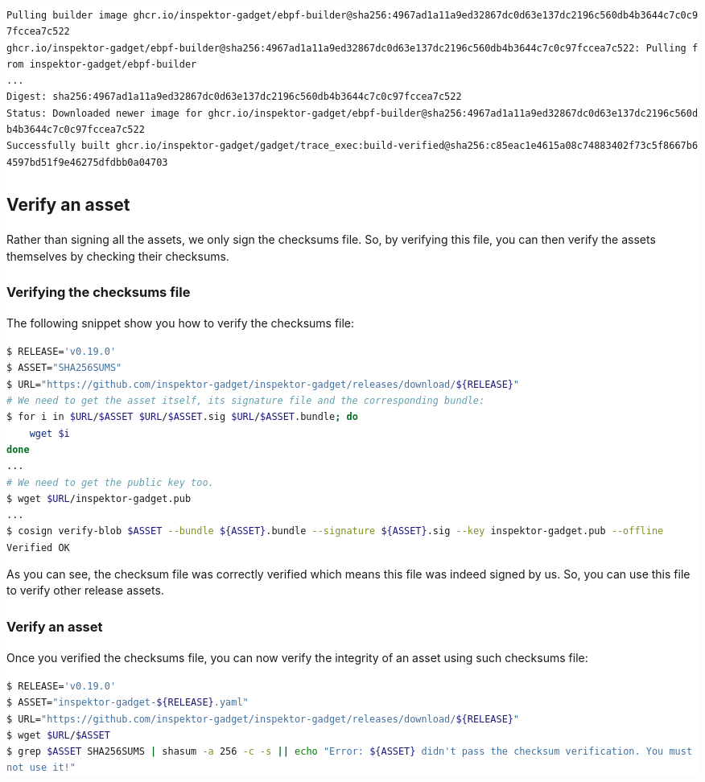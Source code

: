 ```bash
Pulling builder image ghcr.io/inspektor-gadget/ebpf-builder@sha256:4967ad1a11a9ed32867dc0d63e137dc2196c560db4b3644c7c0c97fccea7c522
ghcr.io/inspektor-gadget/ebpf-builder@sha256:4967ad1a11a9ed32867dc0d63e137dc2196c560db4b3644c7c0c97fccea7c522: Pulling from inspektor-gadget/ebpf-builder
...
Digest: sha256:4967ad1a11a9ed32867dc0d63e137dc2196c560db4b3644c7c0c97fccea7c522
Status: Downloaded newer image for ghcr.io/inspektor-gadget/ebpf-builder@sha256:4967ad1a11a9ed32867dc0d63e137dc2196c560db4b3644c7c0c97fccea7c522
Successfully built ghcr.io/inspektor-gadget/gadget/trace_exec:build-verified@sha256:c85eac1e4615a08c74883402f73c5f8667b64597bd51f9e46275dfdbb0a04703
```

## Verify an asset

Rather than signing all the assets, we only sign the checksums file.
So, by verifying this file, you can then verify the assets themselves by
checking their checksums.

### Verifying the checksums file

The following snippet show you how to verify the checksums file:

```bash
$ RELEASE='v0.19.0'
$ ASSET="SHA256SUMS"
$ URL="https://github.com/inspektor-gadget/inspektor-gadget/releases/download/${RELEASE}"
# We need to get the asset itself, its signature file and the corresponding bundle:
$ for i in $URL/$ASSET $URL/$ASSET.sig $URL/$ASSET.bundle; do
	wget $i
done
...
# We need to get the public key too.
$ wget $URL/inspektor-gadget.pub
...
$ cosign verify-blob $ASSET --bundle ${ASSET}.bundle --signature ${ASSET}.sig --key inspektor-gadget.pub --offline
Verified OK
```

As you can see, the checksum file was correctly verified which means this file was indeed signed by us.
So, you can use this file to verify other release assets.

### Verify an asset

Once you verified the checksums file, you can now verify the integrity of an asset using such checksums file:

```bash
$ RELEASE='v0.19.0'
$ ASSET="inspektor-gadget-${RELEASE}.yaml"
$ URL="https://github.com/inspektor-gadget/inspektor-gadget/releases/download/${RELEASE}"
$ wget $URL/$ASSET
$ grep $ASSET SHA256SUMS | shasum -a 256 -c -s || echo "Error: ${ASSET} didn't pass the checksum verification. You must not use it!"
```
